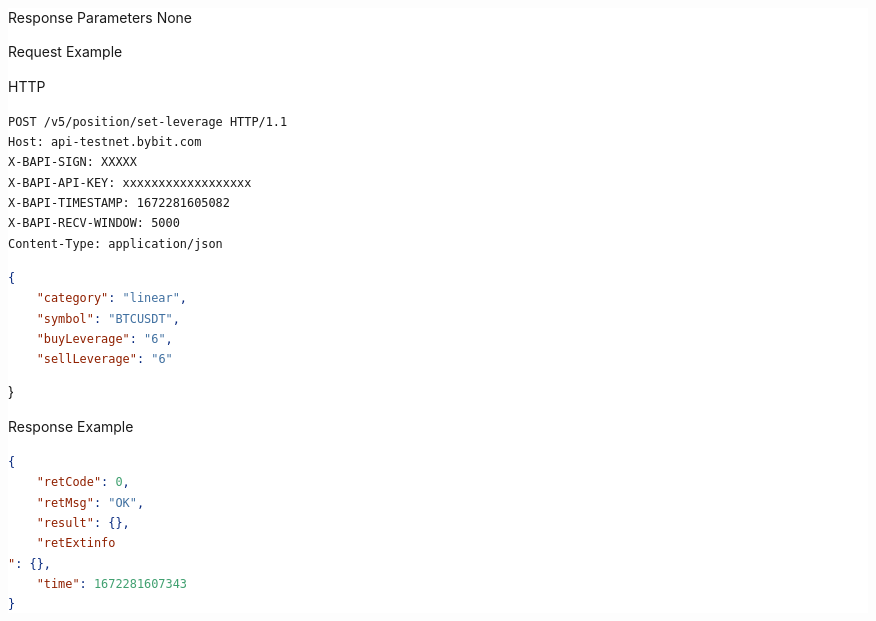 Response Parameters
None


Request Example

HTTP
 
  
  
```http
POST /v5/position/set-leverage HTTP/1.1
Host: api-testnet.bybit.com
X-BAPI-SIGN: XXXXX
X-BAPI-API-KEY: xxxxxxxxxxxxxxxxxx
X-BAPI-TIMESTAMP: 1672281605082
X-BAPI-RECV-WINDOW: 5000
Content-Type: application/json
```

```json
{
    "category": "linear",
    "symbol": "BTCUSDT",
    "buyLeverage": "6",
    "sellLeverage": "6"
```

}

Response Example
```json
{
    "retCode": 0,
    "retMsg": "OK",
    "result": {},
    "retExtinfo
": {},
    "time": 1672281607343
}
```


